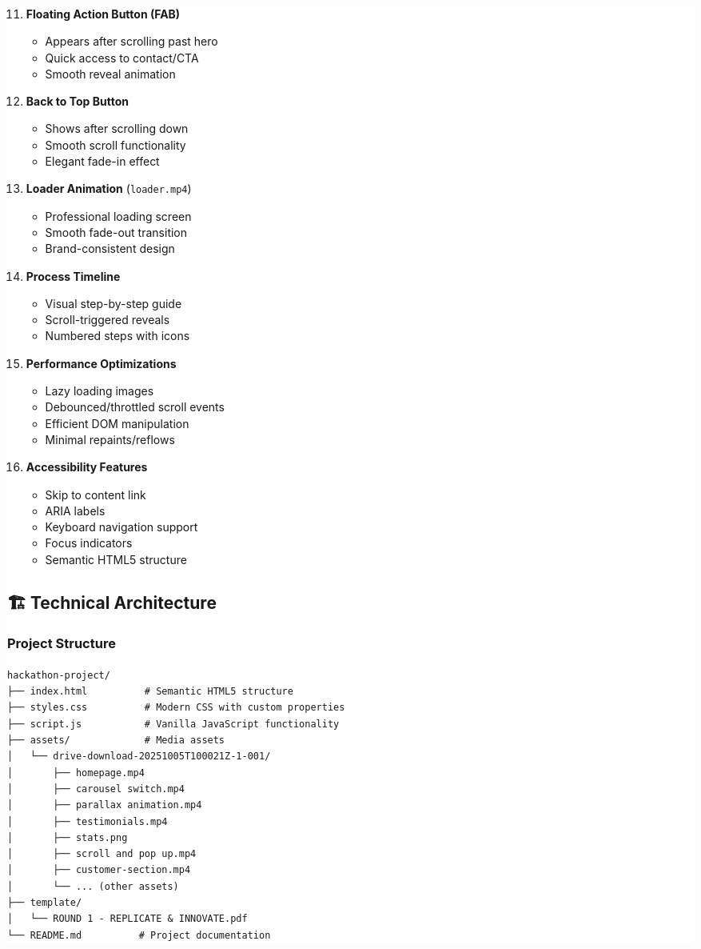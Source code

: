 11. **Floating Action Button (FAB)**
    - Appears after scrolling past hero
    - Quick access to contact/CTA
    - Smooth reveal animation

12. **Back to Top Button**
    - Shows after scrolling down
    - Smooth scroll functionality
    - Elegant fade-in effect

13. **Loader Animation** (`loader.mp4`)
    - Professional loading screen
    - Smooth fade-out transition
    - Brand-consistent design

14. **Process Timeline**
    - Visual step-by-step guide
    - Scroll-triggered reveals
    - Numbered steps with icons

15. **Performance Optimizations**
    - Lazy loading images
    - Debounced/throttled scroll events
    - Efficient DOM manipulation
    - Minimal repaints/reflows

16. **Accessibility Features**
    - Skip to content link
    - ARIA labels
    - Keyboard navigation support
    - Focus indicators
    - Semantic HTML5 structure

## 🏗️ Technical Architecture

### Project Structure
```
hackathon-project/
├── index.html          # Semantic HTML5 structure
├── styles.css          # Modern CSS with custom properties
├── script.js           # Vanilla JavaScript functionality
├── assets/             # Media assets
│   └── drive-download-20251005T100021Z-1-001/
│       ├── homepage.mp4
│       ├── carousel switch.mp4
│       ├── parallax animation.mp4
│       ├── testimonials.mp4
│       ├── stats.png
│       ├── scroll and pop up.mp4
│       ├── customer-section.mp4
│       └── ... (other assets)
├── template/
│   └── ROUND 1 - REPLICATE & INNOVATE.pdf
└── README.md          # Project documentation
```

